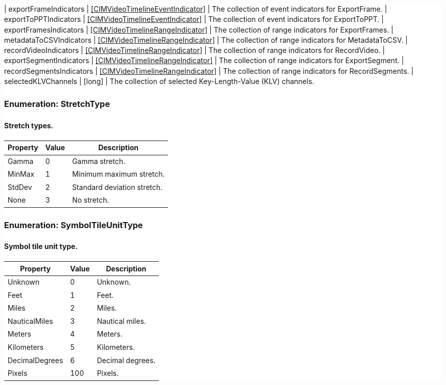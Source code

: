| exportFrameIndicators | [[CIMVideoTimelineEventIndicator]](CIMImageLayers.md#cimvideotimelineeventindicator) | The collection of event indicators for ExportFrame. 
| exportToPPTIndicators | [[CIMVideoTimelineEventIndicator]](CIMImageLayers.md#cimvideotimelineeventindicator) | The collection of event indicators for ExportToPPT. 
| exportFramesIndicators | [[CIMVideoTimelineRangeIndicator]](CIMImageLayers.md#cimvideotimelinerangeindicator) | The collection of range indicators for ExportFrames. 
| metadataToCSVIndicators | [[CIMVideoTimelineRangeIndicator]](CIMImageLayers.md#cimvideotimelinerangeindicator) | The collection of range indicators for MetadataToCSV. 
| recordVideoIndicators | [[CIMVideoTimelineRangeIndicator]](CIMImageLayers.md#cimvideotimelinerangeindicator) | The collection of range indicators for RecordVideo. 
| exportSegmentIndicators | [[CIMVideoTimelineRangeIndicator]](CIMImageLayers.md#cimvideotimelinerangeindicator) | The collection of range indicators for ExportSegment. 
| recordSegmentsIndicators | [[CIMVideoTimelineRangeIndicator]](CIMImageLayers.md#cimvideotimelinerangeindicator) | The collection of range indicators for RecordSegments. 
| selectedKLVChannels | [long] | The collection of selected Key-Length-Value (KLV) channels. 





### Enumeration: StretchType
#### Stretch types. 

|Property | Value | Description | 
|---------|--------|--------|
| Gamma| 0| Gamma stretch. 
| MinMax| 1| Minimum maximum stretch. 
| StdDev| 2| Standard deviation stretch. 
| None| 3| No stretch. 



### Enumeration: SymbolTileUnitType
#### Symbol tile unit type. 

|Property | Value | Description | 
|---------|--------|--------|
| Unknown| 0| Unknown. 
| Feet| 1| Feet. 
| Miles| 2| Miles. 
| NauticalMiles| 3| Nautical miles. 
| Meters| 4| Meters. 
| Kilometers| 5| Kilometers. 
| DecimalDegrees| 6| Decimal degrees. 
| Pixels| 100| Pixels. 

